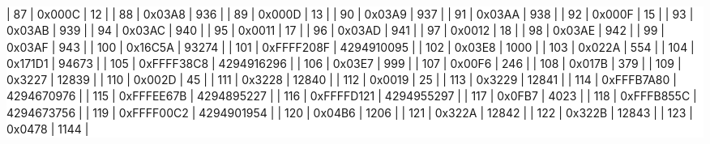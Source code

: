 |      87 | 0x000C      |          12 |
|      88 | 0x03A8      |         936 |
|      89 | 0x000D      |          13 |
|      90 | 0x03A9      |         937 |
|      91 | 0x03AA      |         938 |
|      92 | 0x000F      |          15 |
|      93 | 0x03AB      |         939 |
|      94 | 0x03AC      |         940 |
|      95 | 0x0011      |          17 |
|      96 | 0x03AD      |         941 |
|      97 | 0x0012      |          18 |
|      98 | 0x03AE      |         942 |
|      99 | 0x03AF      |         943 |
|     100 | 0x16C5A     |       93274 |
|     101 | 0xFFFF208F  |  4294910095 |
|     102 | 0x03E8      |        1000 |
|     103 | 0x022A      |         554 |
|     104 | 0x171D1     |       94673 |
|     105 | 0xFFFF38C8  |  4294916296 |
|     106 | 0x03E7      |         999 |
|     107 | 0x00F6      |         246 |
|     108 | 0x017B      |         379 |
|     109 | 0x3227      |       12839 |
|     110 | 0x002D      |          45 |
|     111 | 0x3228      |       12840 |
|     112 | 0x0019      |          25 |
|     113 | 0x3229      |       12841 |
|     114 | 0xFFFB7A80  |  4294670976 |
|     115 | 0xFFFEE67B  |  4294895227 |
|     116 | 0xFFFFD121  |  4294955297 |
|     117 | 0x0FB7      |        4023 |
|     118 | 0xFFFB855C  |  4294673756 |
|     119 | 0xFFFF00C2  |  4294901954 |
|     120 | 0x04B6      |        1206 |
|     121 | 0x322A      |       12842 |
|     122 | 0x322B      |       12843 |
|     123 | 0x0478      |        1144 |